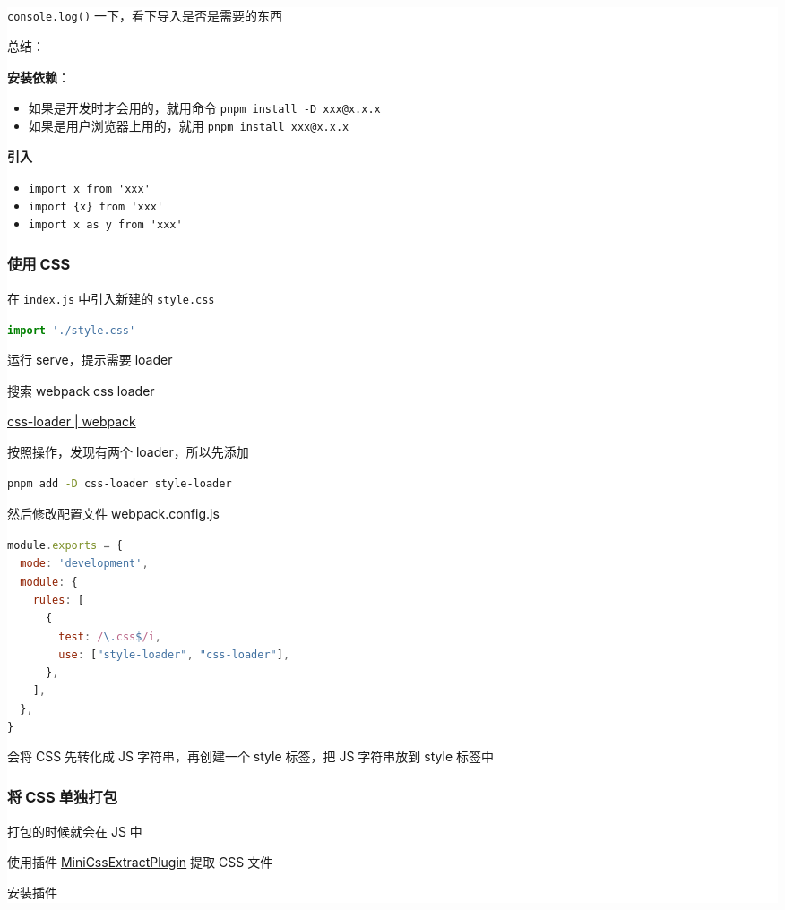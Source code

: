 `console.log()` 一下，看下导入是否是需要的东西

总结：

**安装依赖**：

- 如果是开发时才会用的，就用命令 `pnpm install -D xxx@x.x.x`
- 如果是用户浏览器上用的，就用 `pnpm install xxx@x.x.x`

**引入**

- `import x from 'xxx'`
- `import {x} from 'xxx'`
- `import x as y from 'xxx'`

### 使用 CSS

在 `index.js` 中引入新建的 `style.css`

```js
import './style.css'
```

运行 serve，提示需要 loader

搜索 webpack css loader

[css-loader | webpack](https://webpack.js.org/loaders/css-loader/)

按照操作，发现有两个 loader，所以先添加

```sh
pnpm add -D css-loader style-loader
```

然后修改配置文件 webpack.config.js

```js
module.exports = {
  mode: 'development',
  module: {
    rules: [
      {
        test: /\.css$/i,
        use: ["style-loader", "css-loader"],
      },
    ],
  },
}
```

会将 CSS 先转化成 JS 字符串，再创建一个 style 标签，把 JS 字符串放到 style 标签中

### 将 CSS 单独打包

打包的时候就会在 JS 中

使用插件 [MiniCssExtractPlugin](https://webpack.js.org/plugins/mini-css-extract-plugin/) 提取 CSS 文件

安装插件
